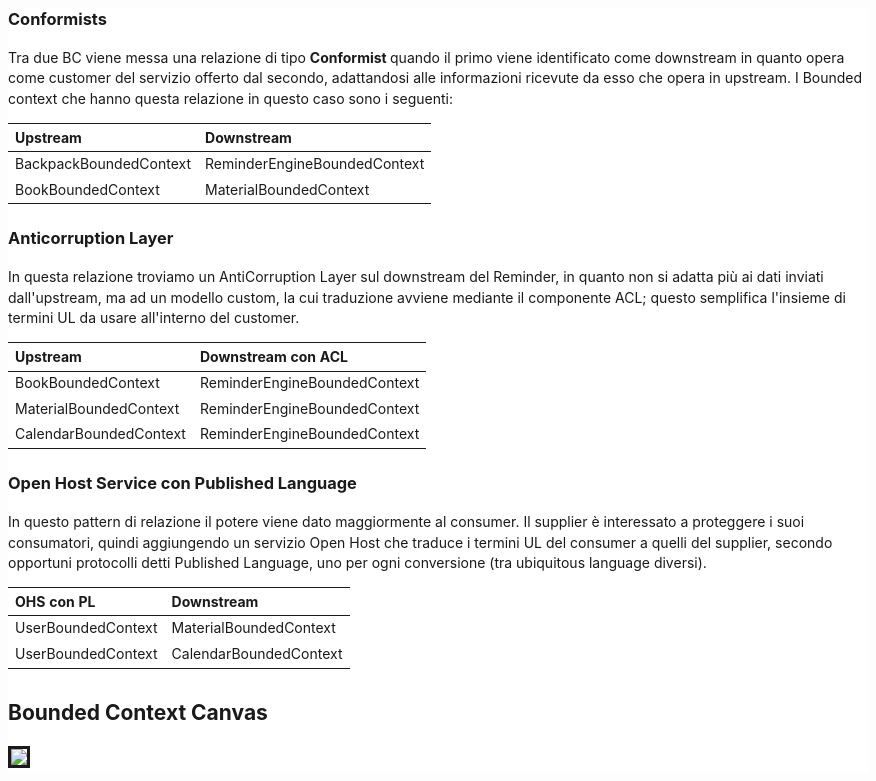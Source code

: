 ### Conformists
Tra due BC viene messa una relazione di tipo <b> Conformist </b> quando il primo viene identificato come downstream in quanto opera come customer del servizio offerto dal secondo, adattandosi alle informazioni ricevute da esso che opera in upstream. I Bounded context che hanno questa relazione in questo caso sono i seguenti:

| Upstream        | Downstream     |
|:-------------|:------------------|
| BackpackBoundedContext | ReminderEngineBoundedContext |
| BookBoundedContext | MaterialBoundedContext   |

### Anticorruption Layer

In questa relazione troviamo un AntiCorruption Layer sul downstream del Reminder, in quanto non si adatta più ai dati inviati dall'upstream, ma ad un modello custom, la cui traduzione avviene mediante il componente ACL; questo semplifica l'insieme di termini UL da usare all'interno del customer.

| Upstream        | Downstream con ACL    |
|:-------------|:------------------|
| BookBoundedContext | ReminderEngineBoundedContext |
| MaterialBoundedContext | ReminderEngineBoundedContext   |
| CalendarBoundedContext | ReminderEngineBoundedContext   |

### Open Host Service con Published Language
In questo pattern di relazione il potere viene dato maggiormente al consumer. Il supplier è interessato a proteggere i suoi consumatori, quindi aggiungendo un servizio Open Host che traduce i termini UL del consumer a quelli del supplier, secondo opportuni protocolli detti Published Language, uno per ogni conversione (tra ubiquitous language diversi).

| OHS con PL        | Downstream |
|:-------------|:------------------|
| UserBoundedContext | MaterialBoundedContext |
| UserBoundedContext | CalendarBoundedContext |


## Bounded Context Canvas

<img src="https://lucid.app/publicSegments/view/389c87e1-3ee5-4a43-930f-660df8a70a1b/image.png" style="width:100%; height: auto; border-style: solid;">
